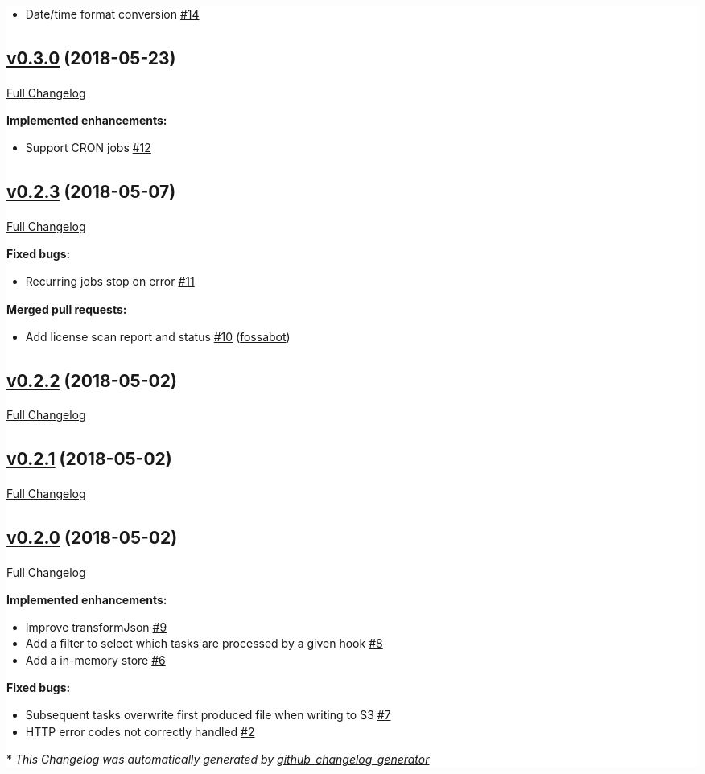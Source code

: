 - Date/time format conversion [\#14](https://github.com/kalisio/krawler/issues/14)

## [v0.3.0](https://github.com/kalisio/krawler/tree/v0.3.0) (2018-05-23)

[Full Changelog](https://github.com/kalisio/krawler/compare/v0.2.3...v0.3.0)

**Implemented enhancements:**

- Support CRON jobs [\#12](https://github.com/kalisio/krawler/issues/12)

## [v0.2.3](https://github.com/kalisio/krawler/tree/v0.2.3) (2018-05-07)

[Full Changelog](https://github.com/kalisio/krawler/compare/v0.2.2...v0.2.3)

**Fixed bugs:**

- Recurring jobs stop on error [\#11](https://github.com/kalisio/krawler/issues/11)

**Merged pull requests:**

- Add license scan report and status [\#10](https://github.com/kalisio/krawler/pull/10) ([fossabot](https://github.com/fossabot))

## [v0.2.2](https://github.com/kalisio/krawler/tree/v0.2.2) (2018-05-02)

[Full Changelog](https://github.com/kalisio/krawler/compare/v0.2.1...v0.2.2)

## [v0.2.1](https://github.com/kalisio/krawler/tree/v0.2.1) (2018-05-02)

[Full Changelog](https://github.com/kalisio/krawler/compare/v0.2.0...v0.2.1)

## [v0.2.0](https://github.com/kalisio/krawler/tree/v0.2.0) (2018-05-02)

[Full Changelog](https://github.com/kalisio/krawler/compare/285f442ab28459a214e8095bec199d7ace8f1119...v0.2.0)

**Implemented enhancements:**

- Improve transformJson [\#9](https://github.com/kalisio/krawler/issues/9)
- Add a filter to select which tasks are processed by a given hook [\#8](https://github.com/kalisio/krawler/issues/8)
- Add a in-memory store [\#6](https://github.com/kalisio/krawler/issues/6)

**Fixed bugs:**

- Subsequent tasks overwrite first produced file when writing to S3 [\#7](https://github.com/kalisio/krawler/issues/7)
- HTTP error codes not correctly handled [\#2](https://github.com/kalisio/krawler/issues/2)



\* *This Changelog was automatically generated by [github_changelog_generator](https://github.com/skywinder/Github-Changelog-Generator)*